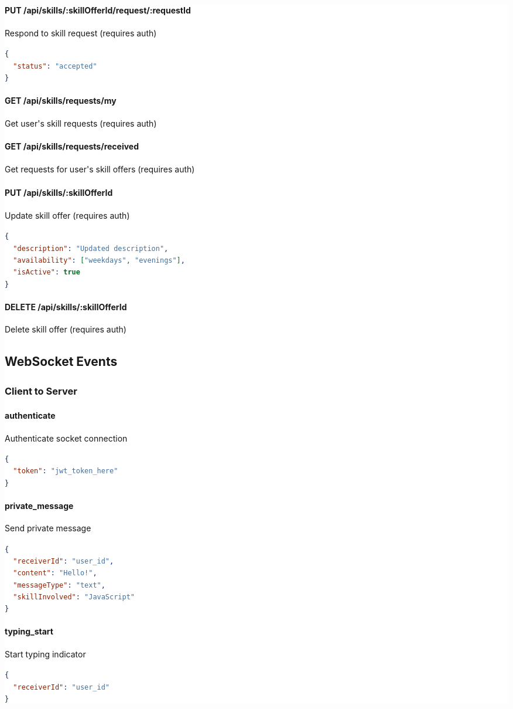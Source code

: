 #### PUT /api/skills/:skillOfferId/request/:requestId
Respond to skill request (requires auth)
```json
{
  "status": "accepted"
}
```

#### GET /api/skills/requests/my
Get user's skill requests (requires auth)

#### GET /api/skills/requests/received
Get requests for user's skill offers (requires auth)

#### PUT /api/skills/:skillOfferId
Update skill offer (requires auth)
```json
{
  "description": "Updated description",
  "availability": ["weekdays", "evenings"],
  "isActive": true
}
```

#### DELETE /api/skills/:skillOfferId
Delete skill offer (requires auth)

## WebSocket Events

### Client to Server

#### authenticate
Authenticate socket connection
```json
{
  "token": "jwt_token_here"
}
```

#### private_message
Send private message
```json
{
  "receiverId": "user_id",
  "content": "Hello!",
  "messageType": "text",
  "skillInvolved": "JavaScript"
}
```

#### typing_start
Start typing indicator
```json
{
  "receiverId": "user_id"
}
```
